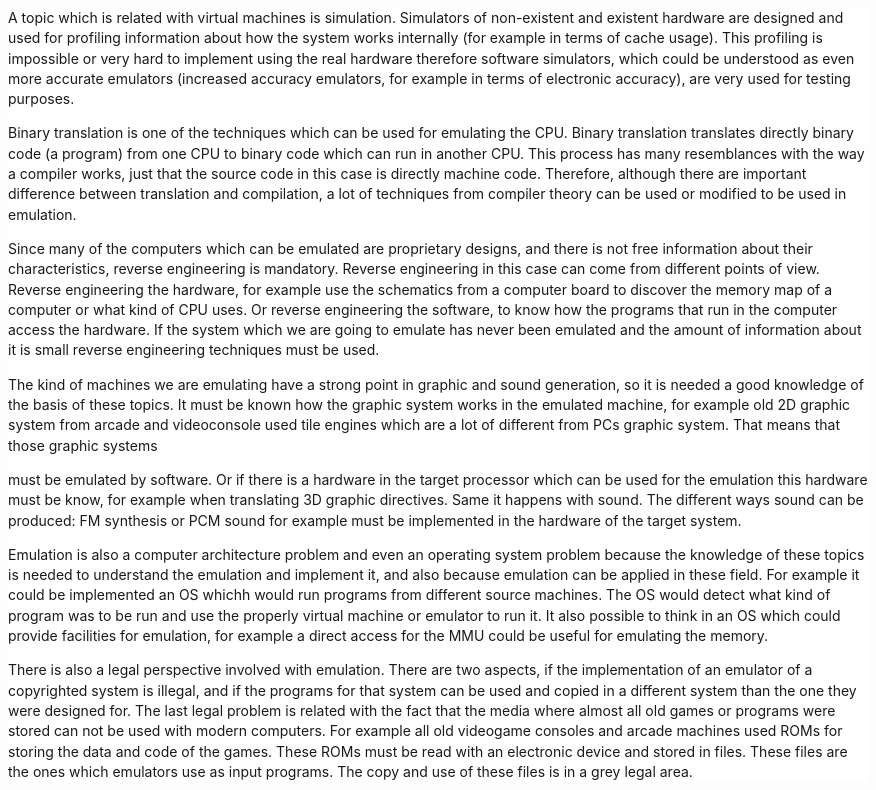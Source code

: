 A topic which is related with virtual machines is simulation. Simulators of non-existent and existent
hardware are designed and used for profiling information about how the system works internally (for
example in terms of cache usage). This profiling is impossible or very hard to implement using the real
hardware therefore software simulators, which could be understood as even more accurate emulators
(increased accuracy emulators, for example in terms of electronic accuracy), are very used for testing
purposes.

Binary translation is one of the techniques which can be used for emulating the CPU. Binary translation
translates directly binary code (a program) from one CPU to binary code which can run in another CPU.
This process has many resemblances with the way a compiler works, just that the source code in this case
is directly machine code. Therefore, although there are important difference between translation and
compilation, a lot of techniques from compiler theory can be used or modified to be used in emulation.

Since many of the computers which can be emulated are proprietary designs, and there is not free
information about their characteristics, reverse engineering is mandatory. Reverse engineering in this
case can come from different points of view. Reverse engineering the hardware, for example use the
schematics from a computer board to discover the memory map of a computer or what kind of CPU uses.
Or reverse engineering the software, to know how the programs that run in the computer access the
hardware. If the system which we are going to emulate has never been emulated and the amount of
information about it is small reverse engineering techniques must be used.

The kind of machines we are emulating have a strong point in graphic and sound generation, so it is
needed a good knowledge of the basis of these topics. It must be known how the graphic system works in
the emulated machine, for example old 2D graphic system from arcade and videoconsole used tile
engines which are a lot of different from PCs graphic system. That means that those graphic systems


must be emulated by software. Or if there is a hardware in the target processor which can be used for the
emulation this hardware must be know, for example when translating 3D graphic directives. Same it
happens with sound. The different ways sound can be produced: FM synthesis or PCM sound for
example must be implemented in the hardware of the target system.

Emulation is also a computer architecture problem and even an operating system problem because the
knowledge of these topics is needed to understand the emulation and implement it, and also because
emulation can be applied in these field. For example it could be implemented an OS whichh would run
programs from different source machines. The OS would detect what kind of program was to be run and
use the properly virtual machine or emulator to run it. It also possible to think in an OS which could
provide facilities for emulation, for example a direct access for the MMU could be useful for emulating
the memory.

There is also a legal perspective involved with emulation. There are two aspects, if the implementation
of an emulator of a copyrighted system is illegal, and if the programs for that system can be used and
copied in a different system than the one they were designed for. The last legal problem is related with
the fact that the media where almost all old games or programs were stored can not be used with modern
computers. For example all old videogame consoles and arcade machines used ROMs for storing the data
and code of the games. These ROMs must be read with an electronic device and stored in files. These
files are the ones which emulators use as input programs. The copy and use of these files is in a grey
legal area.